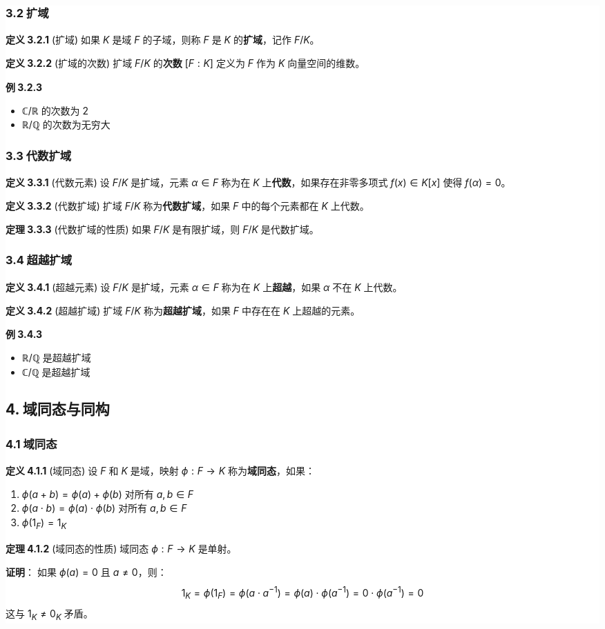 ### 3.2 扩域

**定义 3.2.1** (扩域)
如果 $K$ 是域 $F$ 的子域，则称 $F$ 是 $K$ 的**扩域**，记作 $F/K$。

**定义 3.2.2** (扩域的次数)
扩域 $F/K$ 的**次数** $[F : K]$ 定义为 $F$ 作为 $K$ 向量空间的维数。

**例 3.2.3**

- $\mathbb{C}/\mathbb{R}$ 的次数为 2
- $\mathbb{R}/\mathbb{Q}$ 的次数为无穷大

### 3.3 代数扩域

**定义 3.3.1** (代数元素)
设 $F/K$ 是扩域，元素 $\alpha \in F$ 称为在 $K$ 上**代数**，如果存在非零多项式 $f(x) \in K[x]$ 使得 $f(\alpha) = 0$。

**定义 3.3.2** (代数扩域)
扩域 $F/K$ 称为**代数扩域**，如果 $F$ 中的每个元素都在 $K$ 上代数。

**定理 3.3.3** (代数扩域的性质)
如果 $F/K$ 是有限扩域，则 $F/K$ 是代数扩域。

### 3.4 超越扩域

**定义 3.4.1** (超越元素)
设 $F/K$ 是扩域，元素 $\alpha \in F$ 称为在 $K$ 上**超越**，如果 $\alpha$ 不在 $K$ 上代数。

**定义 3.4.2** (超越扩域)
扩域 $F/K$ 称为**超越扩域**，如果 $F$ 中存在在 $K$ 上超越的元素。

**例 3.4.3**

- $\mathbb{R}/\mathbb{Q}$ 是超越扩域
- $\mathbb{C}/\mathbb{Q}$ 是超越扩域

## 4. 域同态与同构

### 4.1 域同态

**定义 4.1.1** (域同态)
设 $F$ 和 $K$ 是域，映射 $\phi: F \to K$ 称为**域同态**，如果：

1. $\phi(a + b) = \phi(a) + \phi(b)$ 对所有 $a, b \in F$
2. $\phi(a \cdot b) = \phi(a) \cdot \phi(b)$ 对所有 $a, b \in F$
3. $\phi(1_F) = 1_K$

**定理 4.1.2** (域同态的性质)
域同态 $\phi: F \to K$ 是单射。

**证明**：
如果 $\phi(a) = 0$ 且 $a \neq 0$，则：
$$1_K = \phi(1_F) = \phi(a \cdot a^{-1}) = \phi(a) \cdot \phi(a^{-1}) = 0 \cdot \phi(a^{-1}) = 0$$
这与 $1_K \neq 0_K$ 矛盾。
